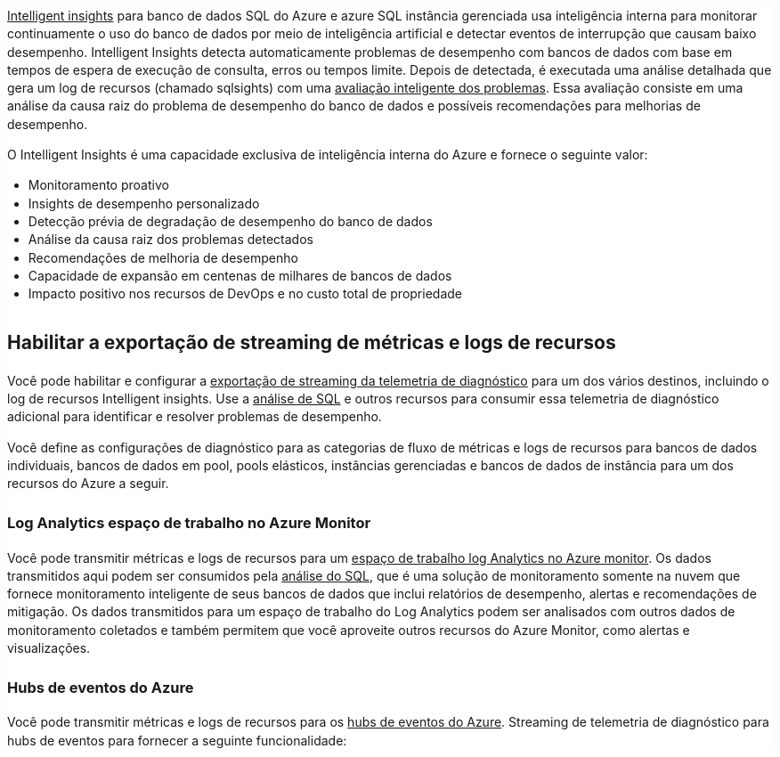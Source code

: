 [Intelligent insights](intelligent-insights-overview.md) para banco de dados SQL do Azure e azure SQL instância gerenciada usa inteligência interna para monitorar continuamente o uso do banco de dados por meio de inteligência artificial e detectar eventos de interrupção que causam baixo desempenho. Intelligent Insights detecta automaticamente problemas de desempenho com bancos de dados com base em tempos de espera de execução de consulta, erros ou tempos limite. Depois de detectada, é executada uma análise detalhada que gera um log de recursos (chamado sqlsights) com uma [avaliação inteligente dos problemas](intelligent-insights-troubleshoot-performance.md). Essa avaliação consiste em uma análise da causa raiz do problema de desempenho do banco de dados e possíveis recomendações para melhorias de desempenho.

O Intelligent Insights é uma capacidade exclusiva de inteligência interna do Azure e fornece o seguinte valor:

- Monitoramento proativo
- Insights de desempenho personalizado
- Detecção prévia de degradação de desempenho do banco de dados
- Análise da causa raiz dos problemas detectados
- Recomendações de melhoria de desempenho
- Capacidade de expansão em centenas de milhares de bancos de dados
- Impacto positivo nos recursos de DevOps e no custo total de propriedade

## <a name="enable-the-streaming-export-of-metrics-and-resource-logs"></a>Habilitar a exportação de streaming de métricas e logs de recursos

Você pode habilitar e configurar a [exportação de streaming da telemetria de diagnóstico](metrics-diagnostic-telemetry-logging-streaming-export-configure.md) para um dos vários destinos, incluindo o log de recursos Intelligent insights. Use a [análise de SQL](../../azure-monitor/insights/azure-sql.md) e outros recursos para consumir essa telemetria de diagnóstico adicional para identificar e resolver problemas de desempenho.

Você define as configurações de diagnóstico para as categorias de fluxo de métricas e logs de recursos para bancos de dados individuais, bancos de dados em pool, pools elásticos, instâncias gerenciadas e bancos de dados de instância para um dos recursos do Azure a seguir.

### <a name="log-analytics-workspace-in-azure-monitor"></a>Log Analytics espaço de trabalho no Azure Monitor

Você pode transmitir métricas e logs de recursos para um [espaço de trabalho log Analytics no Azure monitor](../../azure-monitor/essentials/resource-logs.md#send-to-log-analytics-workspace). Os dados transmitidos aqui podem ser consumidos pela [análise do SQL](../../azure-monitor/insights/azure-sql.md), que é uma solução de monitoramento somente na nuvem que fornece monitoramento inteligente de seus bancos de dados que inclui relatórios de desempenho, alertas e recomendações de mitigação. Os dados transmitidos para um espaço de trabalho do Log Analytics podem ser analisados com outros dados de monitoramento coletados e também permitem que você aproveite outros recursos do Azure Monitor, como alertas e visualizações.

### <a name="azure-event-hubs"></a>Hubs de eventos do Azure

Você pode transmitir métricas e logs de recursos para os [hubs de eventos do Azure](../../azure-monitor/essentials/resource-logs.md#send-to-azure-event-hubs). Streaming de telemetria de diagnóstico para hubs de eventos para fornecer a seguinte funcionalidade:
